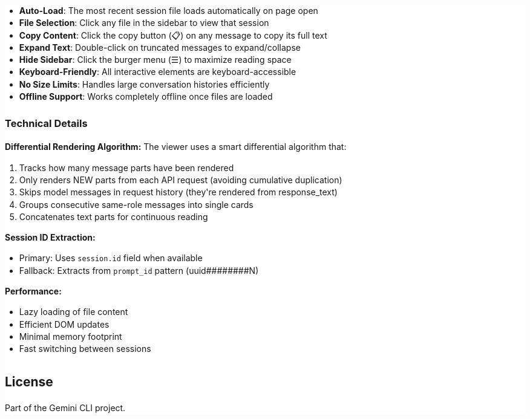 - **Auto-Load**: The most recent session file loads automatically on page open
- **File Selection**: Click any file in the sidebar to view that session
- **Copy Content**: Click the copy button (📋) on any message to copy its full text
- **Expand Text**: Double-click on truncated messages to expand/collapse
- **Hide Sidebar**: Click the burger menu (☰) to maximize reading space
- **Keyboard-Friendly**: All interactive elements are keyboard-accessible
- **No Size Limits**: Handles large conversation histories efficiently
- **Offline Support**: Works completely offline once files are loaded

### Technical Details

**Differential Rendering Algorithm:**
The viewer uses a smart differential algorithm that:
1. Tracks how many message parts have been rendered
2. Only renders NEW parts from each API request (avoiding cumulative duplication)
3. Skips model messages in request history (they're rendered from response_text)
4. Groups consecutive same-role messages into single cards
5. Concatenates text parts for continuous reading

**Session ID Extraction:**
- Primary: Uses `session.id` field when available
- Fallback: Extracts from `prompt_id` pattern (uuid########N)

**Performance:**
- Lazy loading of file content
- Efficient DOM updates
- Minimal memory footprint
- Fast switching between sessions

## License

Part of the Gemini CLI project.
